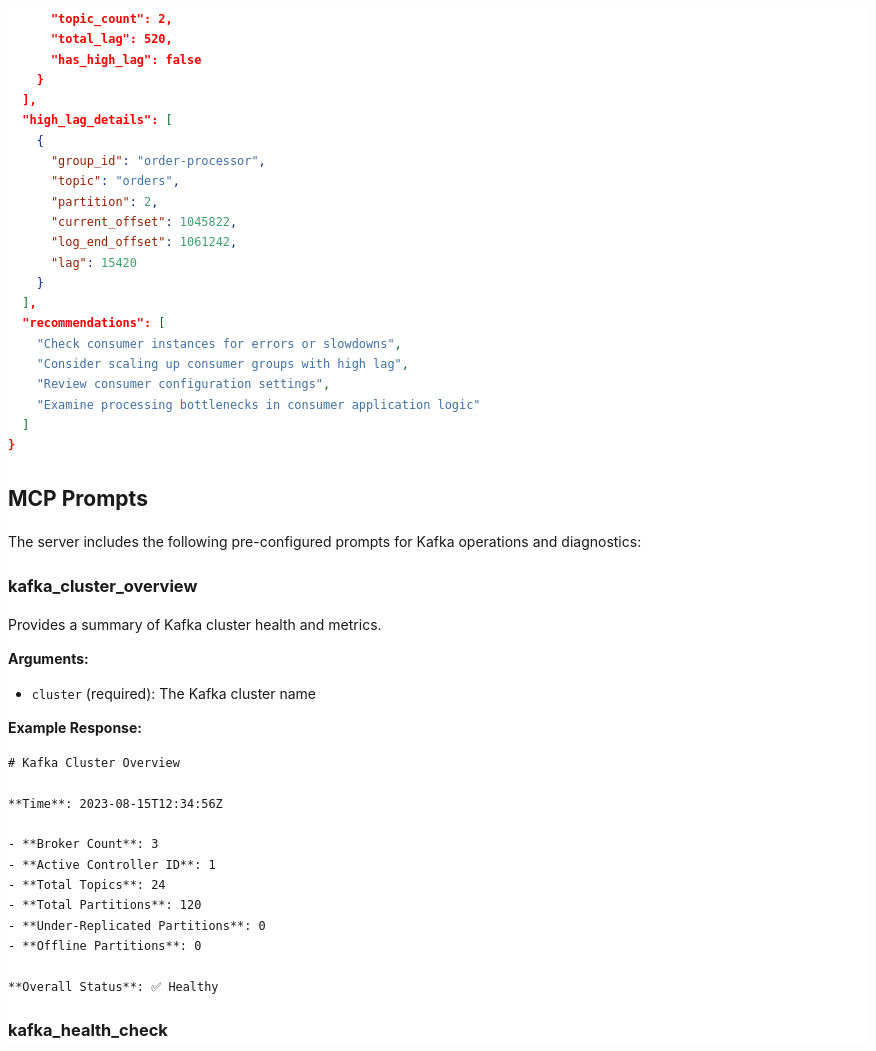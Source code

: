 ```json
      "topic_count": 2,
      "total_lag": 520,
      "has_high_lag": false
    }
  ],
  "high_lag_details": [
    {
      "group_id": "order-processor",
      "topic": "orders",
      "partition": 2,
      "current_offset": 1045822,
      "log_end_offset": 1061242,
      "lag": 15420
    }
  ],
  "recommendations": [
    "Check consumer instances for errors or slowdowns",
    "Consider scaling up consumer groups with high lag",
    "Review consumer configuration settings",
    "Examine processing bottlenecks in consumer application logic"
  ]
}
```

## MCP Prompts

The server includes the following pre-configured prompts for Kafka operations and diagnostics:

### kafka_cluster_overview

Provides a summary of Kafka cluster health and metrics.

**Arguments:**
- `cluster` (required): The Kafka cluster name

**Example Response:**
```
# Kafka Cluster Overview

**Time**: 2023-08-15T12:34:56Z

- **Broker Count**: 3
- **Active Controller ID**: 1
- **Total Topics**: 24
- **Total Partitions**: 120
- **Under-Replicated Partitions**: 0
- **Offline Partitions**: 0

**Overall Status**: ✅ Healthy
```

### kafka_health_check
